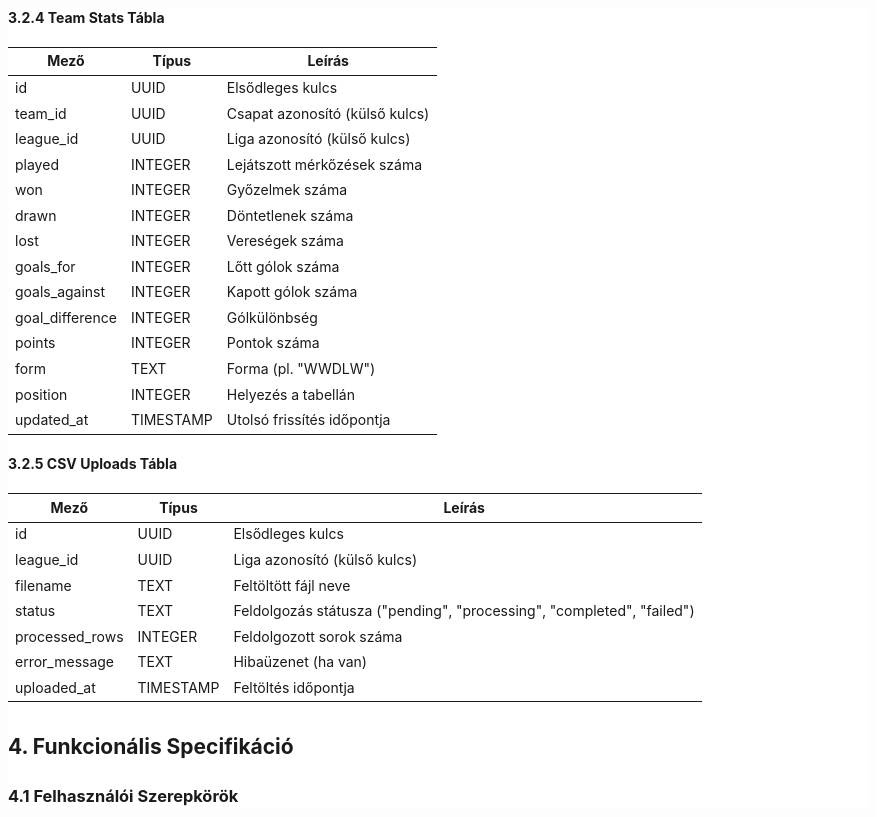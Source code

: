 
#### 3.2.4 Team Stats Tábla

| Mező | Típus | Leírás
|-----|-----|-----
| id | UUID | Elsődleges kulcs
| team_id | UUID | Csapat azonosító (külső kulcs)
| league_id | UUID | Liga azonosító (külső kulcs)
| played | INTEGER | Lejátszott mérkőzések száma
| won | INTEGER | Győzelmek száma
| drawn | INTEGER | Döntetlenek száma
| lost | INTEGER | Vereségek száma
| goals_for | INTEGER | Lőtt gólok száma
| goals_against | INTEGER | Kapott gólok száma
| goal_difference | INTEGER | Gólkülönbség
| points | INTEGER | Pontok száma
| form | TEXT | Forma (pl. "WWDLW")
| position | INTEGER | Helyezés a tabellán
| updated_at | TIMESTAMP | Utolsó frissítés időpontja


#### 3.2.5 CSV Uploads Tábla

| Mező | Típus | Leírás
|-----|-----|-----
| id | UUID | Elsődleges kulcs
| league_id | UUID | Liga azonosító (külső kulcs)
| filename | TEXT | Feltöltött fájl neve
| status | TEXT | Feldolgozás státusza ("pending", "processing", "completed", "failed")
| processed_rows | INTEGER | Feldolgozott sorok száma
| error_message | TEXT | Hibaüzenet (ha van)
| uploaded_at | TIMESTAMP | Feltöltés időpontja


## 4. Funkcionális Specifikáció

### 4.1 Felhasználói Szerepkörök
